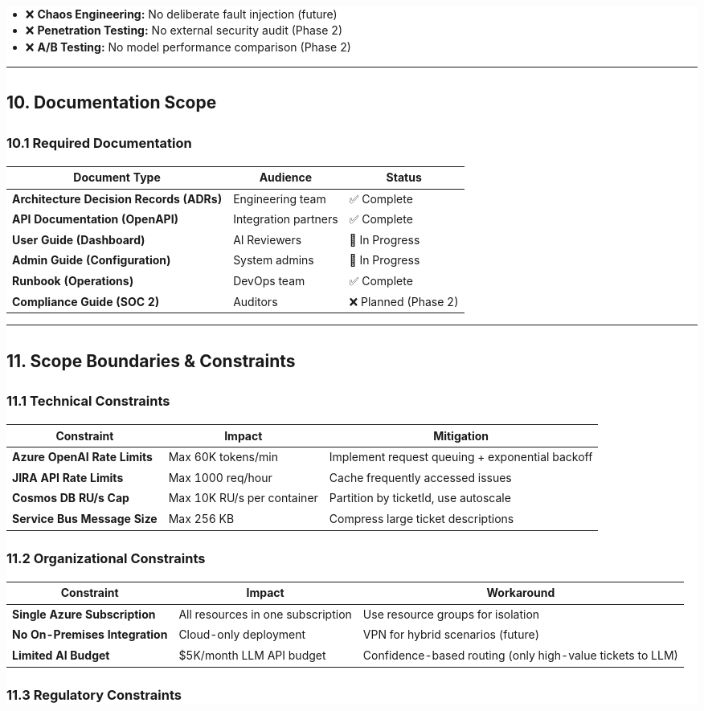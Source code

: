 - ❌ **Chaos Engineering:** No deliberate fault injection (future)
- ❌ **Penetration Testing:** No external security audit (Phase 2)
- ❌ **A/B Testing:** No model performance comparison (Phase 2)

---

## 10. Documentation Scope

### 10.1 Required Documentation

| Document Type | Audience | Status |
|---------------|----------|--------|
| **Architecture Decision Records (ADRs)** | Engineering team | ✅ Complete |
| **API Documentation (OpenAPI)** | Integration partners | ✅ Complete |
| **User Guide (Dashboard)** | AI Reviewers | 🔄 In Progress |
| **Admin Guide (Configuration)** | System admins | 🔄 In Progress |
| **Runbook (Operations)** | DevOps team | ✅ Complete |
| **Compliance Guide (SOC 2)** | Auditors | ❌ Planned (Phase 2) |

---

## 11. Scope Boundaries & Constraints

### 11.1 Technical Constraints

| Constraint | Impact | Mitigation |
|------------|--------|------------|
| **Azure OpenAI Rate Limits** | Max 60K tokens/min | Implement request queuing + exponential backoff |
| **JIRA API Rate Limits** | Max 1000 req/hour | Cache frequently accessed issues |
| **Cosmos DB RU/s Cap** | Max 10K RU/s per container | Partition by ticketId, use autoscale |
| **Service Bus Message Size** | Max 256 KB | Compress large ticket descriptions |

### 11.2 Organizational Constraints

| Constraint | Impact | Workaround |
|------------|--------|------------|
| **Single Azure Subscription** | All resources in one subscription | Use resource groups for isolation |
| **No On-Premises Integration** | Cloud-only deployment | VPN for hybrid scenarios (future) |
| **Limited AI Budget** | $5K/month LLM API budget | Confidence-based routing (only high-value tickets to LLM) |

### 11.3 Regulatory Constraints
